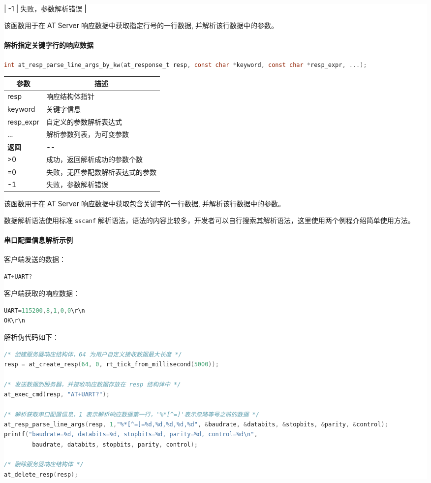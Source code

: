 |     -1     | 失败，参数解析错误               |

该函数用于在 AT Server 响应数据中获取指定行号的一行数据, 并解析该行数据中的参数。

#### 解析指定关键字行的响应数据

```c
int at_resp_parse_line_args_by_kw(at_response_t resp, const char *keyword, const char *resp_expr, ...);
```

|    **参数**    | **描述**                             |
|----------|---------------------------------|
|    resp    |响应结构体指针                   |
|   keyword  | 关键字信息                       |
| resp_expr | 自定义的参数解析表达式           |
|     ...    | 解析参数列表，为可变参数         |
|    **返回**    | --                             |
|     >0    | 成功，返回解析成功的参数个数     |
|     =0     | 失败，无匹参配数解析表达式的参数 |
|     -1     | 失败，参数解析错误               |

该函数用于在 AT Server 响应数据中获取包含关键字的一行数据, 并解析该行数据中的参数。

数据解析语法使用标准 `sscanf` 解析语法，语法的内容比较多，开发者可以自行搜索其解析语法，这里使用两个例程介绍简单使用方法。

#### 串口配置信息解析示例

客户端发送的数据：

```c
AT+UART?
```

客户端获取的响应数据：

```c
UART=115200,8,1,0,0\r\n
OK\r\n
```

解析伪代码如下：

```c
/* 创建服务器响应结构体，64 为用户自定义接收数据最大长度 */
resp = at_create_resp(64, 0, rt_tick_from_millisecond(5000));

/* 发送数据到服务器，并接收响应数据存放在 resp 结构体中 */
at_exec_cmd(resp, "AT+UART?");

/* 解析获取串口配置信息，1 表示解析响应数据第一行，'%*[^=]'表示忽略等号之前的数据 */
at_resp_parse_line_args(resp, 1,"%*[^=]=%d,%d,%d,%d,%d", &baudrate, &databits, &stopbits, &parity, &control);
printf("baudrate=%d, databits=%d, stopbits=%d, parity=%d, control=%d\n",
        baudrate, databits, stopbits, parity, control);

/* 删除服务器响应结构体 */
at_delete_resp(resp);
```
